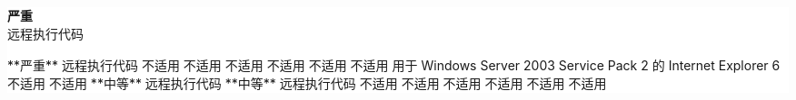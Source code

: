 **严重**  
远程执行代码
</td>
<td style="border:1px solid black;">
**严重**  
远程执行代码
</td>
<td style="border:1px solid black;">
不适用
</td>
<td style="border:1px solid black;">
不适用
</td>
<td style="border:1px solid black;">
不适用
</td>
<td style="border:1px solid black;">
不适用
</td>
<td style="border:1px solid black;">
不适用
</td>
<td style="border:1px solid black;">
不适用
</td>
</tr>
<tr>
<td style="border:1px solid black;">
用于 Windows Server 2003 Service Pack 2 的 Internet Explorer 6
</td>
<td style="border:1px solid black;">
不适用
</td>
<td style="border:1px solid black;">
不适用
</td>
<td style="border:1px solid black;">
**中等**  
远程执行代码
</td>
<td style="border:1px solid black;">
**中等**  
远程执行代码
</td>
<td style="border:1px solid black;">
不适用
</td>
<td style="border:1px solid black;">
不适用
</td>
<td style="border:1px solid black;">
不适用
</td>
<td style="border:1px solid black;">
不适用
</td>
<td style="border:1px solid black;">
不适用
</td>
<td style="border:1px solid black;">
不适用
</td>
</tr>
<tr class="alternateRow">